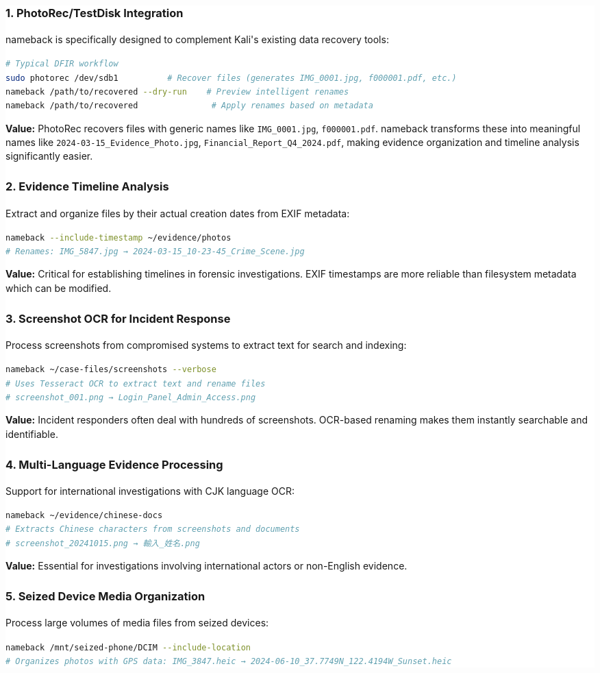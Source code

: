 ### 1. PhotoRec/TestDisk Integration

nameback is specifically designed to complement Kali's existing data recovery tools:

```bash
# Typical DFIR workflow
sudo photorec /dev/sdb1          # Recover files (generates IMG_0001.jpg, f000001.pdf, etc.)
nameback /path/to/recovered --dry-run    # Preview intelligent renames
nameback /path/to/recovered               # Apply renames based on metadata
```

**Value:** PhotoRec recovers files with generic names like `IMG_0001.jpg`, `f000001.pdf`. nameback transforms these into meaningful names like `2024-03-15_Evidence_Photo.jpg`, `Financial_Report_Q4_2024.pdf`, making evidence organization and timeline analysis significantly easier.

### 2. Evidence Timeline Analysis

Extract and organize files by their actual creation dates from EXIF metadata:

```bash
nameback --include-timestamp ~/evidence/photos
# Renames: IMG_5847.jpg → 2024-03-15_10-23-45_Crime_Scene.jpg
```

**Value:** Critical for establishing timelines in forensic investigations. EXIF timestamps are more reliable than filesystem metadata which can be modified.

### 3. Screenshot OCR for Incident Response

Process screenshots from compromised systems to extract text for search and indexing:

```bash
nameback ~/case-files/screenshots --verbose
# Uses Tesseract OCR to extract text and rename files
# screenshot_001.png → Login_Panel_Admin_Access.png
```

**Value:** Incident responders often deal with hundreds of screenshots. OCR-based renaming makes them instantly searchable and identifiable.

### 4. Multi-Language Evidence Processing

Support for international investigations with CJK language OCR:

```bash
nameback ~/evidence/chinese-docs
# Extracts Chinese characters from screenshots and documents
# screenshot_20241015.png → 輸入_姓名.png
```

**Value:** Essential for investigations involving international actors or non-English evidence.

### 5. Seized Device Media Organization

Process large volumes of media files from seized devices:

```bash
nameback /mnt/seized-phone/DCIM --include-location
# Organizes photos with GPS data: IMG_3847.heic → 2024-06-10_37.7749N_122.4194W_Sunset.heic
```
